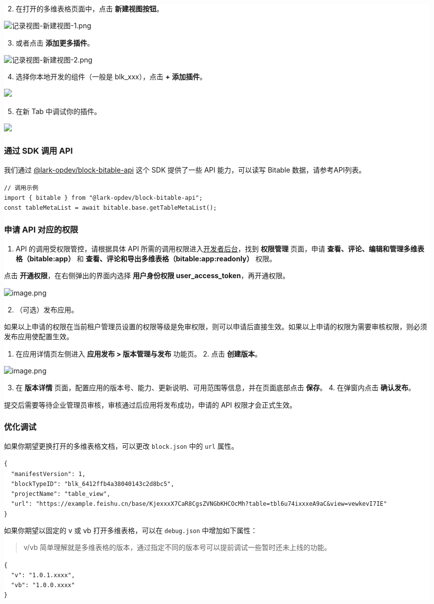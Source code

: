 2. 在打开的多维表格页面中，点击 **新建视图按钮**。

![记录视图-新建视图-1.png](https://sf3-cn.feishucdn.com/obj/open-platform-opendoc/1aa05e4ca2e0e2325cdd89a37f7d8959_CRj4tlugME.png?height=1824&lazyload=true&width=3134)

3. 或者点击 **添加更多插件**。

![记录视图-新建视图-2.png](https://sf3-cn.feishucdn.com/obj/open-platform-opendoc/6afab8eeef28c9844f8b4d99db411b43_R4Kt1sCDfB.png?height=2304&lazyload=true&width=3028)

4. 选择你本地开发的组件（一般是 blk_xxx），点击 **+** **添加插件**。

![](https://sf3-cn.feishucdn.com/obj/open-platform-opendoc/f1f25fec1ef5095644ba74b120515f51_fHaQ3A8z7x.png?height=1862&lazyload=true&width=2782)

5. 在新 Tab 中调试你的插件。

![](https://sf3-cn.feishucdn.com/obj/open-platform-opendoc/7da3741b097b71837481f2be5d0b5cf8_5DcybqegYy.png?height=1738&lazyload=true&width=2914)

### 通过 SDK 调用 API

我们通过 [@lark-opdev/block-bitable-api](https://www.npmjs.com/package/@lark-opdev/block-bitable-api) 这个 SDK 提供了一些 API 能力，可以读写 Bitable 数据，请参考API列表。
```
// 调用示例
import { bitable } from "@lark-opdev/block-bitable-api";
const tableMetaList = await bitable.base.getTableMetaList();
```

### 申请 API 对应的权限

1. API 的调用受权限管控，请根据具体 API 所需的调用权限进入[开发者后台](https://open.feishu.cn/app/)，找到 **权限管理** 页面，申请 **查看、评论、编辑和管理多维表格（bitable:app）** 和 **查看、评论和导出多维表格（bitable:app:readonly）** 权限。

点击 **开通权限**，在右侧弹出的界面内选择 **用户身份权限 user_access_token**，再开通权限。

![image.png](https://sf3-cn.feishucdn.com/obj/open-platform-opendoc/45d2e61db36c7c9e745ea5dea40cb133_uKCRt8Cdz0.png?height=1560&lazyload=true&maxWidth=600&width=2884)

2. （可选）发布应用。 

如果以上申请的权限在当前租户管理员设置的权限等级是免审权限，则可以申请后直接生效。如果以上申请的权限为需要审核权限，则必须发布应用使配置生效。

1. 在应用详情页左侧进入 **应用发布 > 版本管理与发布** 功能页。
    2. 点击 **创建版本**。

![image.png](https://sf3-cn.feishucdn.com/obj/open-platform-opendoc/262335c6bf6833243c30d83c9d8a470d_Jeb9sNPu00.png?height=842&lazyload=true&maxWidth=600&width=2882)

3. 在 **版本详情** 页面，配置应用的版本号、能力、更新说明、可用范围等信息，并在页面底部点击 **保存**。
    4. 在弹窗内点击 **确认发布**。

提交后需要等待企业管理员审核，审核通过后应用将发布成功，申请的 API 权限才会正式生效。

### 优化调试

如果你期望更换打开的多维表格文档，可以更改 `block.json` 中的 `url` 属性。
```
{
  "manifestVersion": 1,
  "blockTypeID": "blk_6412ffb4a38040143c2d8bc5",
  "projectName": "table_view",
  "url": "https://example.feishu.cn/base/KjexxxX7CaR8CgsZVNGbKHCOcMh?table=tbl6u74ixxxeA9aC&view=vewkevI7IE"
}
```
如果你期望以固定的 v 或 vb 打开多维表格，可以在 `debug.json` 中增加如下属性：
> v/vb 简单理解就是多维表格的版本，通过指定不同的版本号可以提前调试一些暂时还未上线的功能。
```
{
  "v": "1.0.1.xxxx",
  "vb": "1.0.0.xxxx"
}
```
